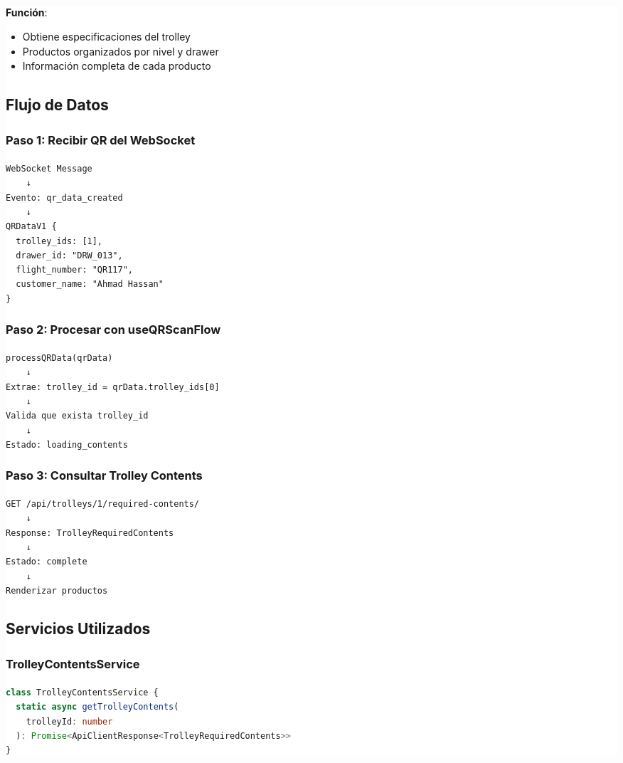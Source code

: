 **Función**:
- Obtiene especificaciones del trolley
- Productos organizados por nivel y drawer
- Información completa de cada producto

## Flujo de Datos

### Paso 1: Recibir QR del WebSocket

```
WebSocket Message
    ↓
Evento: qr_data_created
    ↓
QRDataV1 {
  trolley_ids: [1],
  drawer_id: "DRW_013",
  flight_number: "QR117",
  customer_name: "Ahmad Hassan"
}
```

### Paso 2: Procesar con useQRScanFlow

```
processQRData(qrData)
    ↓
Extrae: trolley_id = qrData.trolley_ids[0]
    ↓
Valida que exista trolley_id
    ↓
Estado: loading_contents
```

### Paso 3: Consultar Trolley Contents

```
GET /api/trolleys/1/required-contents/
    ↓
Response: TrolleyRequiredContents
    ↓
Estado: complete
    ↓
Renderizar productos
```

## Servicios Utilizados

### TrolleyContentsService

```typescript
class TrolleyContentsService {
  static async getTrolleyContents(
    trolleyId: number
  ): Promise<ApiClientResponse<TrolleyRequiredContents>>
}
```
